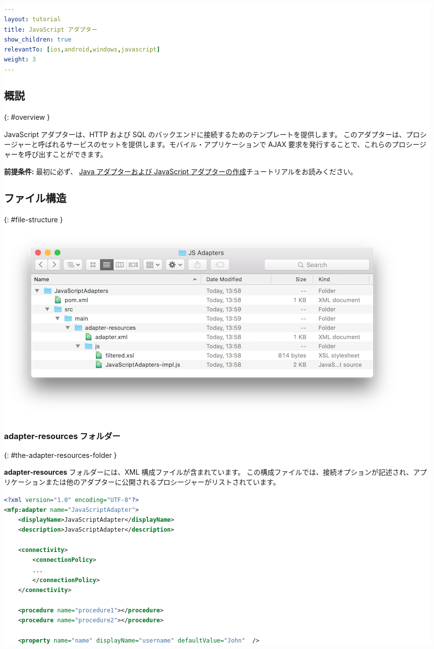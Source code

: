 ```yaml
---
layout: tutorial
title: JavaScript アダプター
show_children: true
relevantTo: [ios,android,windows,javascript]
weight: 3
---
```


## 概説
{: #overview }

JavaScript アダプターは、HTTP および SQL のバックエンドに接続するためのテンプレートを提供します。 このアダプターは、プロシージャーと呼ばれるサービスのセットを提供します。モバイル・アプリケーションで AJAX 要求を発行することで、これらのプロシージャーを呼び出すことができます。

**前提条件:** 最初に必ず、 [Java アダプターおよび JavaScript アダプターの作成](../creating-adapters)チュートリアルをお読みください。

## ファイル構造
{: #file-structure }

![mvn-adapter](js-adapter-fs.png)

### adapter-resources フォルダー
{: #the-adapter-resources-folder }

**adapter-resources** フォルダーには、XML 構成ファイルが含まれています。 この構成ファイルでは、接続オプションが記述され、アプリケーションまたは他のアダプターに公開されるプロシージャーがリストされています。

```xml
<?xml version="1.0" encoding="UTF-8"?>
<mfp:adapter name="JavaScriptAdapter">
    <displayName>JavaScriptAdapter</displayName>
    <description>JavaScriptAdapter</description>

    <connectivity>
        <connectionPolicy>
        ...
        </connectionPolicy>
    </connectivity>

    <procedure name="procedure1"></procedure>
    <procedure name="procedure2"></procedure>

    <property name="name" displayName="username" defaultValue="John"  />
```
